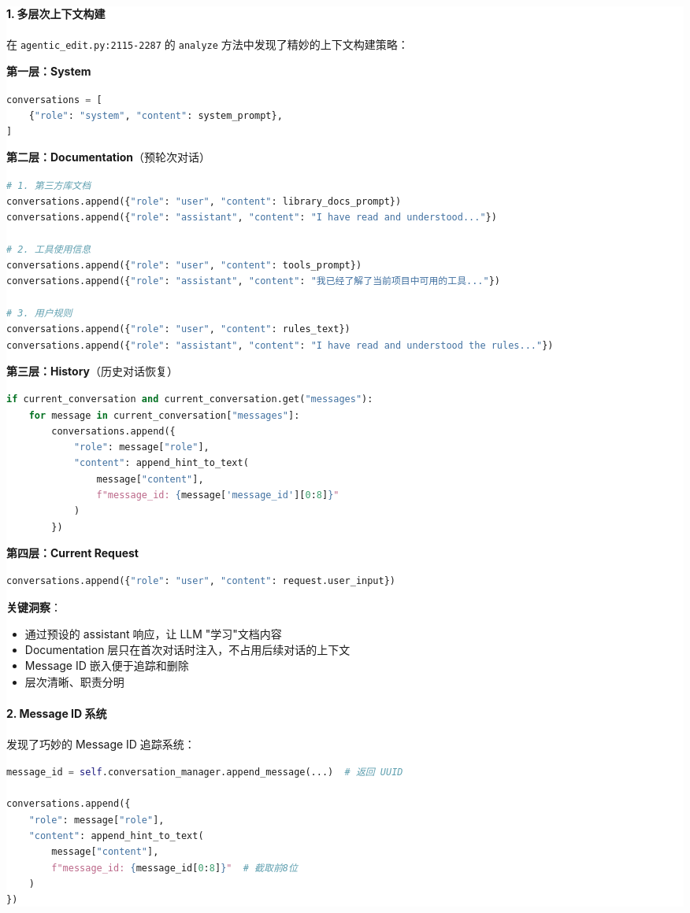 #### 1. 多层次上下文构建

在 `agentic_edit.py:2115-2287` 的 `analyze` 方法中发现了精妙的上下文构建策略：

**第一层：System**
```python
conversations = [
    {"role": "system", "content": system_prompt},
]
```

**第二层：Documentation**（预轮次对话）
```python
# 1. 第三方库文档
conversations.append({"role": "user", "content": library_docs_prompt})
conversations.append({"role": "assistant", "content": "I have read and understood..."})

# 2. 工具使用信息
conversations.append({"role": "user", "content": tools_prompt})
conversations.append({"role": "assistant", "content": "我已经了解了当前项目中可用的工具..."})

# 3. 用户规则
conversations.append({"role": "user", "content": rules_text})
conversations.append({"role": "assistant", "content": "I have read and understood the rules..."})
```

**第三层：History**（历史对话恢复）
```python
if current_conversation and current_conversation.get("messages"):
    for message in current_conversation["messages"]:
        conversations.append({
            "role": message["role"],
            "content": append_hint_to_text(
                message["content"],
                f"message_id: {message['message_id'][0:8]}"
            )
        })
```

**第四层：Current Request**
```python
conversations.append({"role": "user", "content": request.user_input})
```

**关键洞察**：
- 通过预设的 assistant 响应，让 LLM "学习"文档内容
- Documentation 层只在首次对话时注入，不占用后续对话的上下文
- Message ID 嵌入便于追踪和删除
- 层次清晰、职责分明

#### 2. Message ID 系统

发现了巧妙的 Message ID 追踪系统：

```python
message_id = self.conversation_manager.append_message(...)  # 返回 UUID

conversations.append({
    "role": message["role"],
    "content": append_hint_to_text(
        message["content"],
        f"message_id: {message_id[0:8]}"  # 截取前8位
    )
})
```
